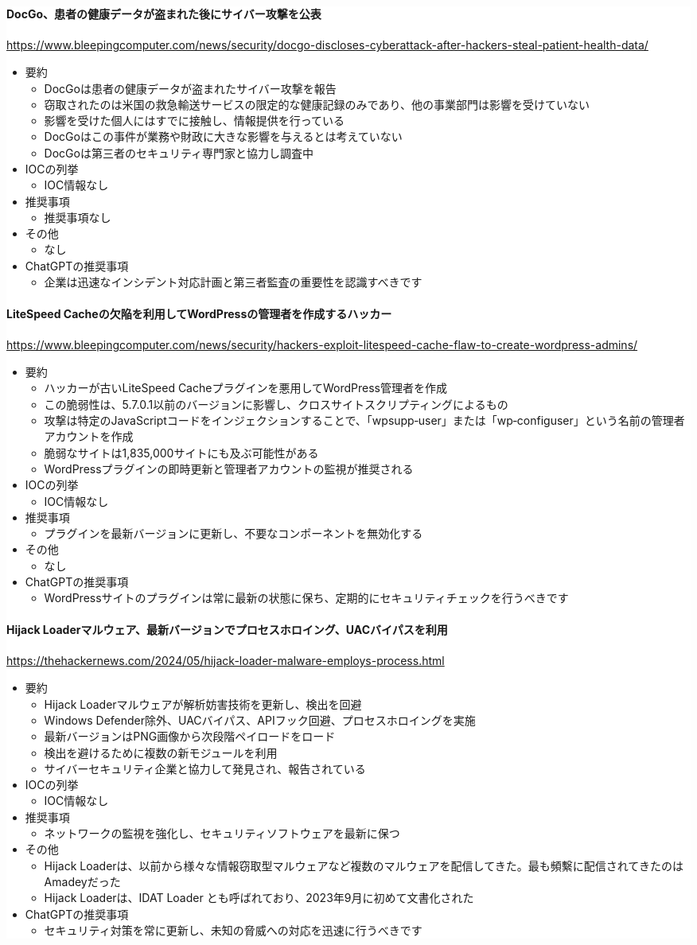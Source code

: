 #### DocGo、患者の健康データが盗まれた後にサイバー攻撃を公表
https://www.bleepingcomputer.com/news/security/docgo-discloses-cyberattack-after-hackers-steal-patient-health-data/

- 要約
    - DocGoは患者の健康データが盗まれたサイバー攻撃を報告
    - 窃取されたのは米国の救急輸送サービスの限定的な健康記録のみであり、他の事業部門は影響を受けていない
    - 影響を受けた個人にはすでに接触し、情報提供を行っている
    - DocGoはこの事件が業務や財政に大きな影響を与えるとは考えていない
    - DocGoは第三者のセキュリティ専門家と協力し調査中
- IOCの列挙
    - IOC情報なし
- 推奨事項
    - 推奨事項なし
- その他
    - なし
- ChatGPTの推奨事項
    - 企業は迅速なインシデント対応計画と第三者監査の重要性を認識すべきです

#### LiteSpeed Cacheの欠陥を利用してWordPressの管理者を作成するハッカー
https://www.bleepingcomputer.com/news/security/hackers-exploit-litespeed-cache-flaw-to-create-wordpress-admins/

- 要約
    - ハッカーが古いLiteSpeed Cacheプラグインを悪用してWordPress管理者を作成
    - この脆弱性は、5.7.0.1以前のバージョンに影響し、クロスサイトスクリプティングによるもの
    - 攻撃は特定のJavaScriptコードをインジェクションすることで、「wpsupp‑user」または「wp‑configuser」という名前の管理者アカウントを作成
    - 脆弱なサイトは1,835,000サイトにも及ぶ可能性がある
    - WordPressプラグインの即時更新と管理者アカウントの監視が推奨される
- IOCの列挙
    - IOC情報なし
- 推奨事項
    - プラグインを最新バージョンに更新し、不要なコンポーネントを無効化する
- その他
    - なし
- ChatGPTの推奨事項
    - WordPressサイトのプラグインは常に最新の状態に保ち、定期的にセキュリティチェックを行うべきです

#### Hijack Loaderマルウェア、最新バージョンでプロセスホロイング、UACバイパスを利用
https://thehackernews.com/2024/05/hijack-loader-malware-employs-process.html

- 要約
    - Hijack Loaderマルウェアが解析妨害技術を更新し、検出を回避
    - Windows Defender除外、UACバイパス、APIフック回避、プロセスホロイングを実施
    - 最新バージョンはPNG画像から次段階ペイロードをロード
    - 検出を避けるために複数の新モジュールを利用
    - サイバーセキュリティ企業と協力して発見され、報告されている
- IOCの列挙
    - IOC情報なし
- 推奨事項
    - ネットワークの監視を強化し、セキュリティソフトウェアを最新に保つ
- その他
    - Hijack Loaderは、以前から様々な情報窃取型マルウェアなど複数のマルウェアを配信してきた。最も頻繫に配信されてきたのはAmadeyだった
    - Hijack Loaderは、IDAT Loader とも呼ばれており、2023年9月に初めて文書化された
- ChatGPTの推奨事項
    - セキュリティ対策を常に更新し、未知の脅威への対応を迅速に行うべきです

